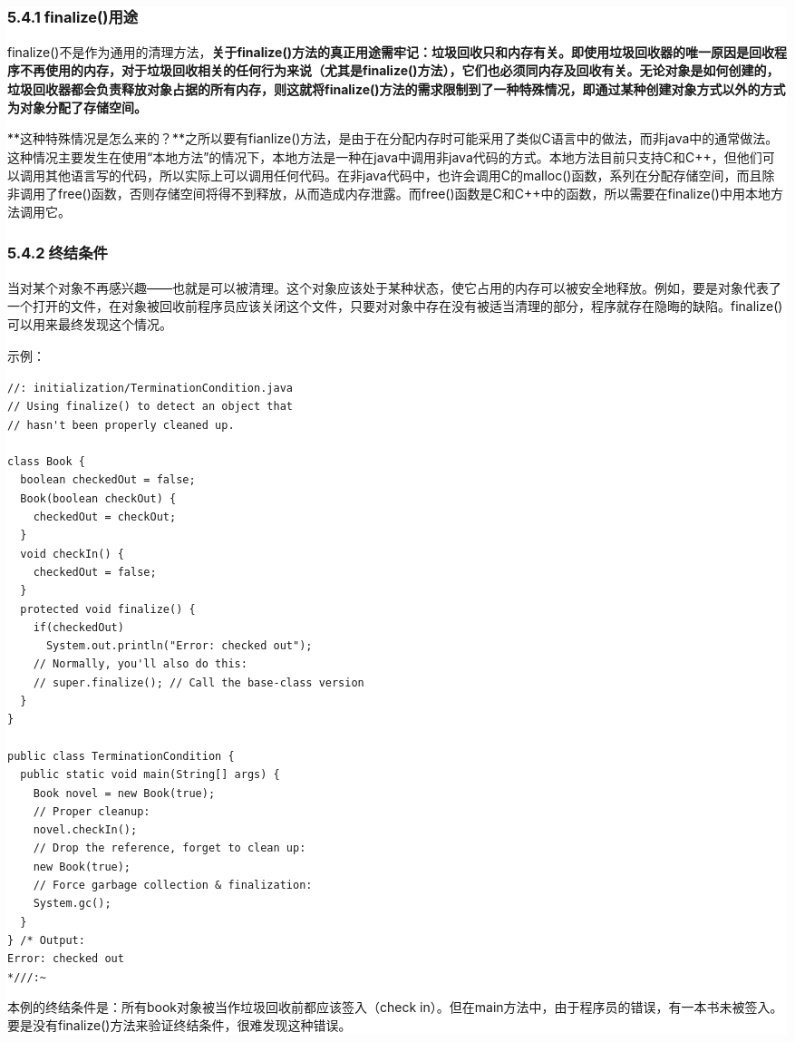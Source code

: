 ### 5.4.1 finalize()用途
finalize()不是作为通用的清理方法，**关于finalize()方法的真正用途需牢记：垃圾回收只和内存有关。**即使用垃圾回收器的唯一原因是回收程序不再使用的内存，对于垃圾回收相关的任何行为来说（尤其是finalize()方法），它们也必须同内存及回收有关。无论对象是如何创建的，垃圾回收器都会负责释放对象占据的所有内存，则这就将**finalize()方法的需求限制到了一种特殊情况，即通过某种创建对象方式以外的方式为对象分配了存储空间。**

**这种特殊情况是怎么来的？**之所以要有fianlize()方法，是由于在分配内存时可能采用了类似C语言中的做法，而非java中的通常做法。这种情况主要发生在使用“本地方法”的情况下，本地方法是一种在java中调用非java代码的方式。本地方法目前只支持C和C++，但他们可以调用其他语言写的代码，所以实际上可以调用任何代码。在非java代码中，也许会调用C的malloc()函数，系列在分配存储空间，而且除非调用了free()函数，否则存储空间将得不到释放，从而造成内存泄露。而free()函数是C和C++中的函数，所以需要在finalize()中用本地方法调用它。

### 5.4.2 终结条件

当对某个对象不再感兴趣——也就是可以被清理。这个对象应该处于某种状态，使它占用的内存可以被安全地释放。例如，要是对象代表了一个打开的文件，在对象被回收前程序员应该关闭这个文件，只要对对象中存在没有被适当清理的部分，程序就存在隐晦的缺陷。finalize()可以用来最终发现这个情况。

示例：

```
//: initialization/TerminationCondition.java
// Using finalize() to detect an object that
// hasn't been properly cleaned up.

class Book {
  boolean checkedOut = false;
  Book(boolean checkOut) {
    checkedOut = checkOut;
  }
  void checkIn() {
    checkedOut = false;
  }
  protected void finalize() {
    if(checkedOut)
      System.out.println("Error: checked out");
    // Normally, you'll also do this:
    // super.finalize(); // Call the base-class version
  }
}

public class TerminationCondition {
  public static void main(String[] args) {
    Book novel = new Book(true);
    // Proper cleanup:
    novel.checkIn();
    // Drop the reference, forget to clean up:
    new Book(true);
    // Force garbage collection & finalization:
    System.gc();
  }
} /* Output:
Error: checked out
*///:~

```
本例的终结条件是：所有book对象被当作垃圾回收前都应该签入（check in）。但在main方法中，由于程序员的错误，有一本书未被签入。要是没有finalize()方法来验证终结条件，很难发现这种错误。
